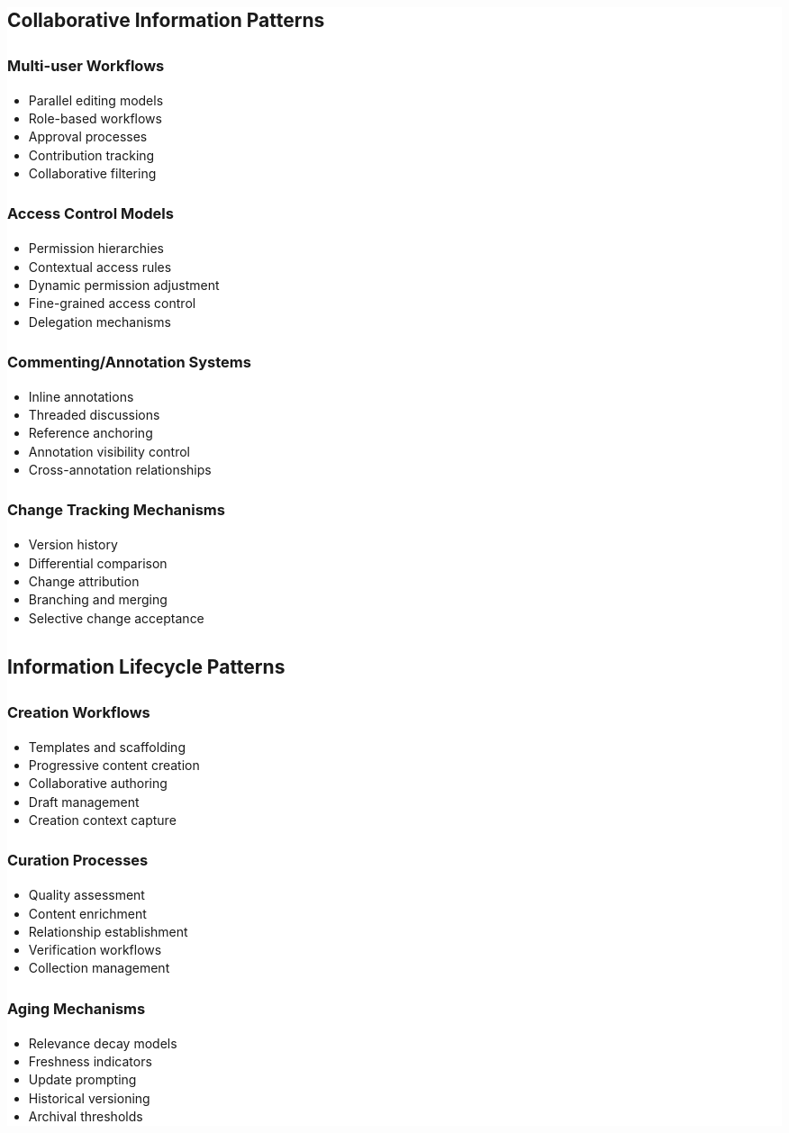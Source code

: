 ## Collaborative Information Patterns

### Multi-user Workflows
- Parallel editing models
- Role-based workflows
- Approval processes
- Contribution tracking
- Collaborative filtering

### Access Control Models
- Permission hierarchies
- Contextual access rules
- Dynamic permission adjustment
- Fine-grained access control
- Delegation mechanisms

### Commenting/Annotation Systems
- Inline annotations
- Threaded discussions
- Reference anchoring
- Annotation visibility control
- Cross-annotation relationships

### Change Tracking Mechanisms
- Version history
- Differential comparison
- Change attribution
- Branching and merging
- Selective change acceptance

## Information Lifecycle Patterns

### Creation Workflows
- Templates and scaffolding
- Progressive content creation
- Collaborative authoring
- Draft management
- Creation context capture

### Curation Processes
- Quality assessment
- Content enrichment
- Relationship establishment
- Verification workflows
- Collection management

### Aging Mechanisms
- Relevance decay models
- Freshness indicators
- Update prompting
- Historical versioning
- Archival thresholds
